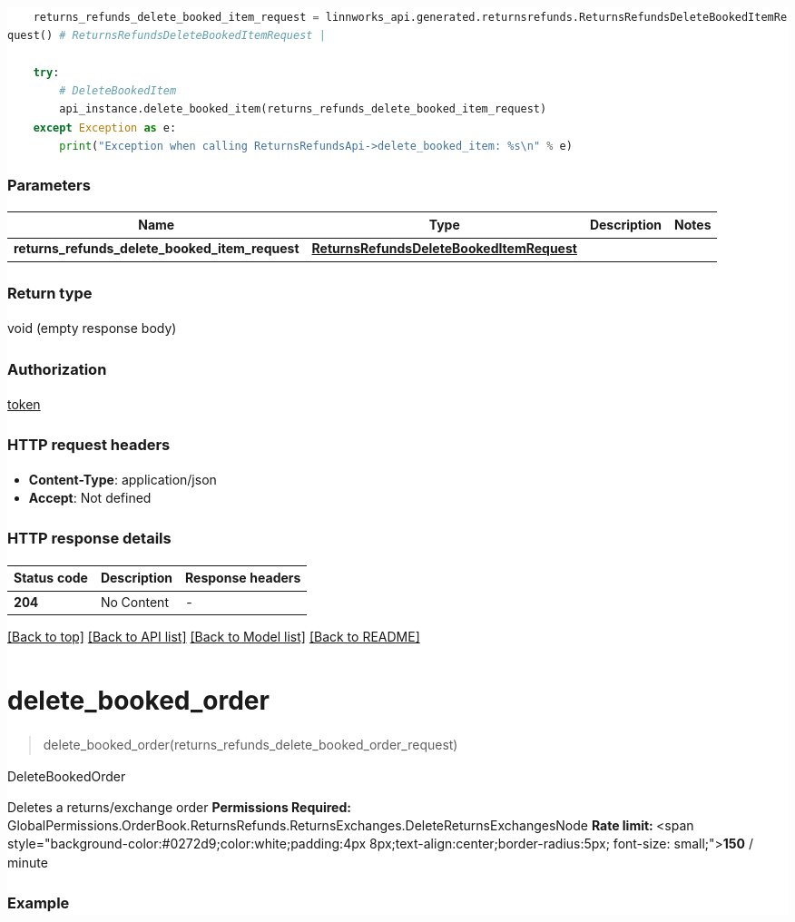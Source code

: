 ```python
    returns_refunds_delete_booked_item_request = linnworks_api.generated.returnsrefunds.ReturnsRefundsDeleteBookedItemRequest() # ReturnsRefundsDeleteBookedItemRequest | 

    try:
        # DeleteBookedItem
        api_instance.delete_booked_item(returns_refunds_delete_booked_item_request)
    except Exception as e:
        print("Exception when calling ReturnsRefundsApi->delete_booked_item: %s\n" % e)
```



### Parameters


Name | Type | Description  | Notes
------------- | ------------- | ------------- | -------------
 **returns_refunds_delete_booked_item_request** | [**ReturnsRefundsDeleteBookedItemRequest**](ReturnsRefundsDeleteBookedItemRequest.md)|  | 

### Return type

void (empty response body)

### Authorization

[token](../README.md#token)

### HTTP request headers

 - **Content-Type**: application/json
 - **Accept**: Not defined

### HTTP response details

| Status code | Description | Response headers |
|-------------|-------------|------------------|
**204** | No Content |  -  |

[[Back to top]](#) [[Back to API list]](../README.md#documentation-for-api-endpoints) [[Back to Model list]](../README.md#documentation-for-models) [[Back to README]](../README.md)

# **delete_booked_order**
> delete_booked_order(returns_refunds_delete_booked_order_request)

DeleteBookedOrder

Deletes a returns/exchange order <b>Permissions Required: </b> GlobalPermissions.OrderBook.ReturnsRefunds.ReturnsExchanges.DeleteReturnsExchangesNode <b>Rate limit: </b><span style=\"background-color:#0272d9;color:white;padding:4px 8px;text-align:center;border-radius:5px; font-size: small;\"><b>150</b></span> / minute

### Example
